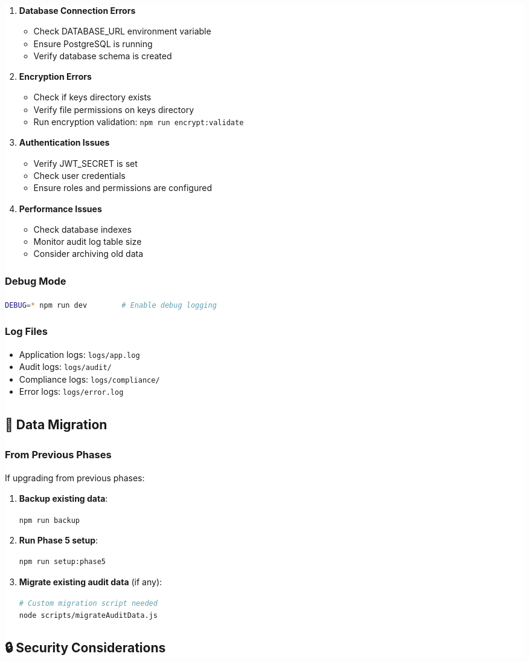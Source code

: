 1. **Database Connection Errors**
   - Check DATABASE_URL environment variable
   - Ensure PostgreSQL is running
   - Verify database schema is created

2. **Encryption Errors**
   - Check if keys directory exists
   - Verify file permissions on keys directory
   - Run encryption validation: `npm run encrypt:validate`

3. **Authentication Issues**
   - Verify JWT_SECRET is set
   - Check user credentials
   - Ensure roles and permissions are configured

4. **Performance Issues**
   - Check database indexes
   - Monitor audit log table size
   - Consider archiving old data

### Debug Mode

```bash
DEBUG=* npm run dev        # Enable debug logging
```

### Log Files

- Application logs: `logs/app.log`
- Audit logs: `logs/audit/`
- Compliance logs: `logs/compliance/`
- Error logs: `logs/error.log`

## 🔄 Data Migration

### From Previous Phases

If upgrading from previous phases:

1. **Backup existing data**:
   ```bash
   npm run backup
   ```

2. **Run Phase 5 setup**:
   ```bash
   npm run setup:phase5
   ```

3. **Migrate existing audit data** (if any):
   ```bash
   # Custom migration script needed
   node scripts/migrateAuditData.js
   ```

## 🔒 Security Considerations
